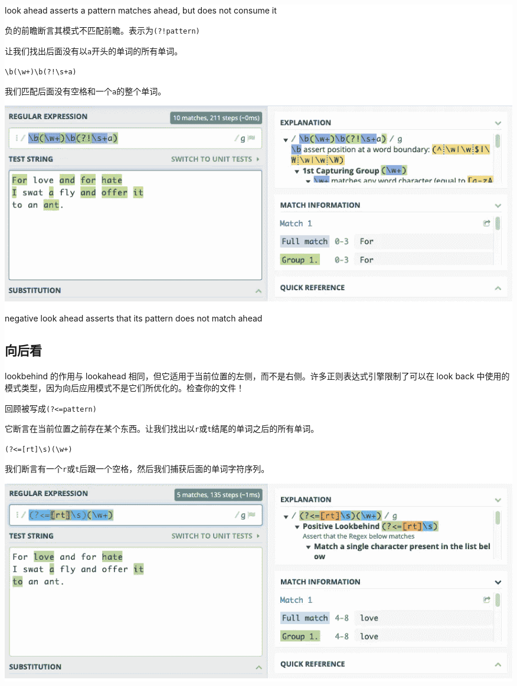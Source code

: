look ahead asserts a pattern matches ahead, but does not consume it

负的前瞻断言其模式不匹配前瞻。表示为`(?!pattern)`

让我们找出后面没有以`a`开头的单词的所有单词。

`\b(\w+)\b(?!\s+a)`

我们匹配后面没有空格和一个`a`的整个单词。

![](img/c44ef292b1b4259fa18b88cb3bf35ca6.png)

negative look ahead asserts that its pattern does not match ahead

## 向后看

lookbehind 的作用与 lookahead 相同，但它适用于当前位置的左侧，而不是右侧。许多正则表达式引擎限制了可以在 look back 中使用的模式类型，因为向后应用模式不是它们所优化的。检查你的文件！

回顾被写成`(?<=pattern)`

它断言在当前位置之前存在某个东西。让我们找出以`r`或`t`结尾的单词之后的所有单词。

`(?<=[rt]\s)(\w+)`

我们断言有一个`r`或`t`后跟一个空格，然后我们捕获后面的单词字符序列。

![](img/7b43ae91ed30cf135c6ea4db201f1d75.png)
